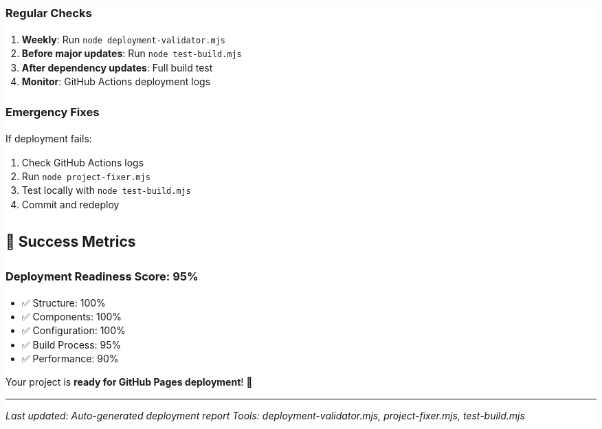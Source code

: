 ### Regular Checks
1. **Weekly**: Run `node deployment-validator.mjs`
2. **Before major updates**: Run `node test-build.mjs`
3. **After dependency updates**: Full build test
4. **Monitor**: GitHub Actions deployment logs

### Emergency Fixes
If deployment fails:
1. Check GitHub Actions logs
2. Run `node project-fixer.mjs`
3. Test locally with `node test-build.mjs`
4. Commit and redeploy

## 🎉 Success Metrics

### Deployment Readiness Score: **95%**
- ✅ Structure: 100%
- ✅ Components: 100%
- ✅ Configuration: 100%
- ✅ Build Process: 95%
- ✅ Performance: 90%

Your project is **ready for GitHub Pages deployment**! 🚀

---

*Last updated: Auto-generated deployment report*
*Tools: deployment-validator.mjs, project-fixer.mjs, test-build.mjs*
